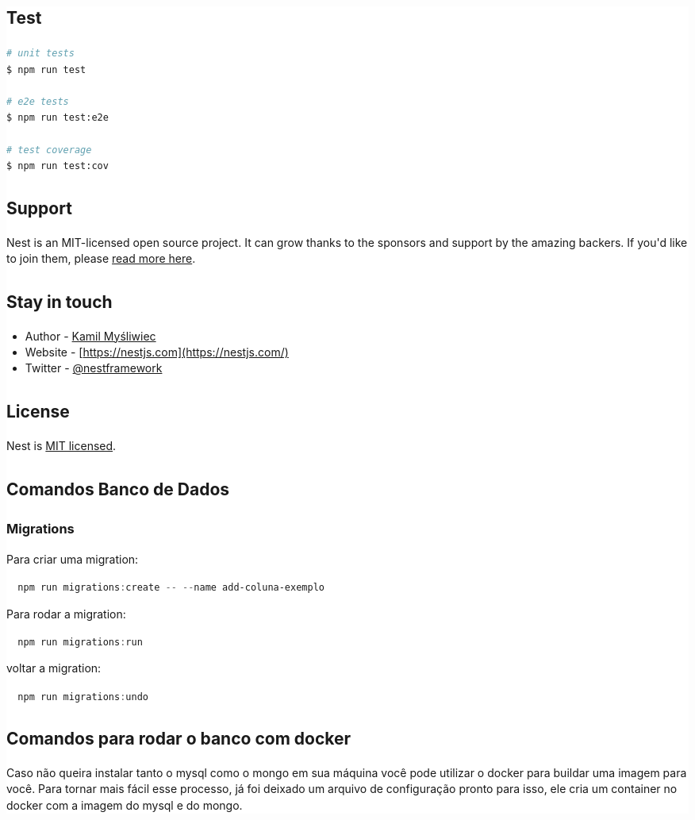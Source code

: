 ## Test

```bash
# unit tests
$ npm run test

# e2e tests
$ npm run test:e2e

# test coverage
$ npm run test:cov
```

## Support

Nest is an MIT-licensed open source project. It can grow thanks to the sponsors and support by the amazing backers. If you'd like to join them, please [read more here](https://docs.nestjs.com/support).

## Stay in touch

- Author - [Kamil Myśliwiec](https://kamilmysliwiec.com)
- Website - [https://nestjs.com](https://nestjs.com/)
- Twitter - [@nestframework](https://twitter.com/nestframework)

## License

Nest is [MIT licensed](LICENSE).

## Comandos Banco de Dados

### Migrations
Para criar uma migration:
```powershell
  npm run migrations:create -- --name add-coluna-exemplo
```

Para rodar a migration:
```powershell
  npm run migrations:run
```
voltar a migration:

```powershell
  npm run migrations:undo
```
## Comandos para rodar o banco com docker

Caso não queira instalar tanto o mysql como o mongo em sua máquina você pode utilizar o docker para buildar uma imagem para você.
Para tornar mais fácil esse processo, já foi deixado um arquivo de configuração pronto para isso, ele cria um container no docker com a imagem do mysql e do mongo.
